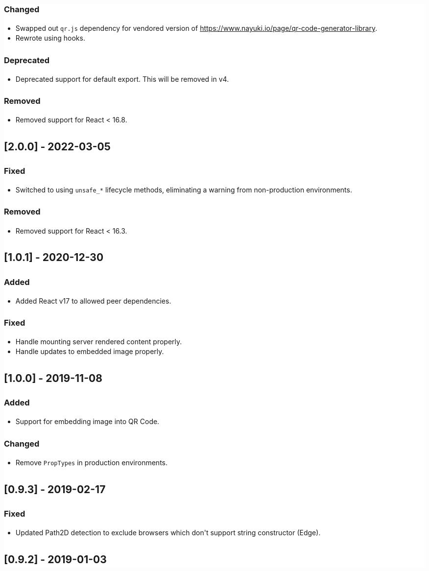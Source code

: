 ### Changed
- Swapped out `qr.js` dependency for vendored version of <https://www.nayuki.io/page/qr-code-generator-library>.
- Rewrote using hooks.

### Deprecated
- Deprecated support for default export. This will be removed in v4.

### Removed
- Removed support for React < 16.8.


## [2.0.0] - 2022-03-05

### Fixed
- Switched to using `unsafe_*` lifecycle methods, eliminating a warning from non-production environments.

### Removed
- Removed support for React < 16.3.


## [1.0.1] - 2020-12-30

### Added
- Added React v17 to allowed peer dependencies.

### Fixed
- Handle mounting server rendered content properly.
- Handle updates to embedded image properly.


## [1.0.0] - 2019-11-08

### Added
- Support for embedding image into QR Code.

### Changed
- Remove `PropTypes` in production environments.


## [0.9.3] - 2019-02-17

### Fixed
- Updated Path2D detection to exclude browsers which don't support string constructor (Edge).


## [0.9.2] - 2019-01-03
